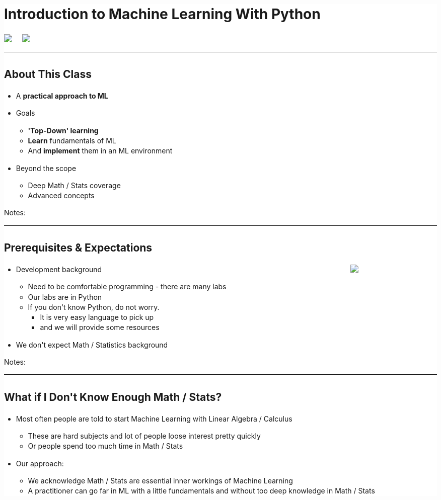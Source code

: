 
# Introduction to Machine Learning With Python

<img src="../../assets/images/machine-learning/3rd-party/machine-learning-1.png" style="width:20%;"/> &nbsp; &nbsp;
<img src="../../assets/images/logos/python-logo-1.png" style="width:25%;"/> 


---

## About This Class

* A **practical approach to ML**

* Goals
    - **'Top-Down' learning**
    - **Learn** fundamentals of ML
    - And **implement** them in an ML environment

* Beyond the scope
    - Deep Math / Stats coverage
    - Advanced concepts

Notes:

---

## Prerequisites & Expectations

<img src="../../assets/images/logos/python-logo-1.png" style="width:20%;float:right;" />

* Development background
    - Need to be comfortable programming - there are many labs
    - Our labs are in Python
    - If you don't know Python, do not worry.  
        - It is very easy language to pick up
        - and we will provide some resources

* We don't expect Math / Statistics background

Notes:

---

## What if I Don't Know Enough Math / Stats?

* Most often people are told to start Machine Learning with Linear Algebra / Calculus
    - These are hard subjects and lot of people loose interest pretty quickly
    - Or people spend too much time in Math / Stats

* Our approach:
    - We acknowledge Math / Stats are essential inner workings of Machine Learning
    - A practitioner can go far in ML with a little fundamentals and without too deep knowledge in Math / Stats
